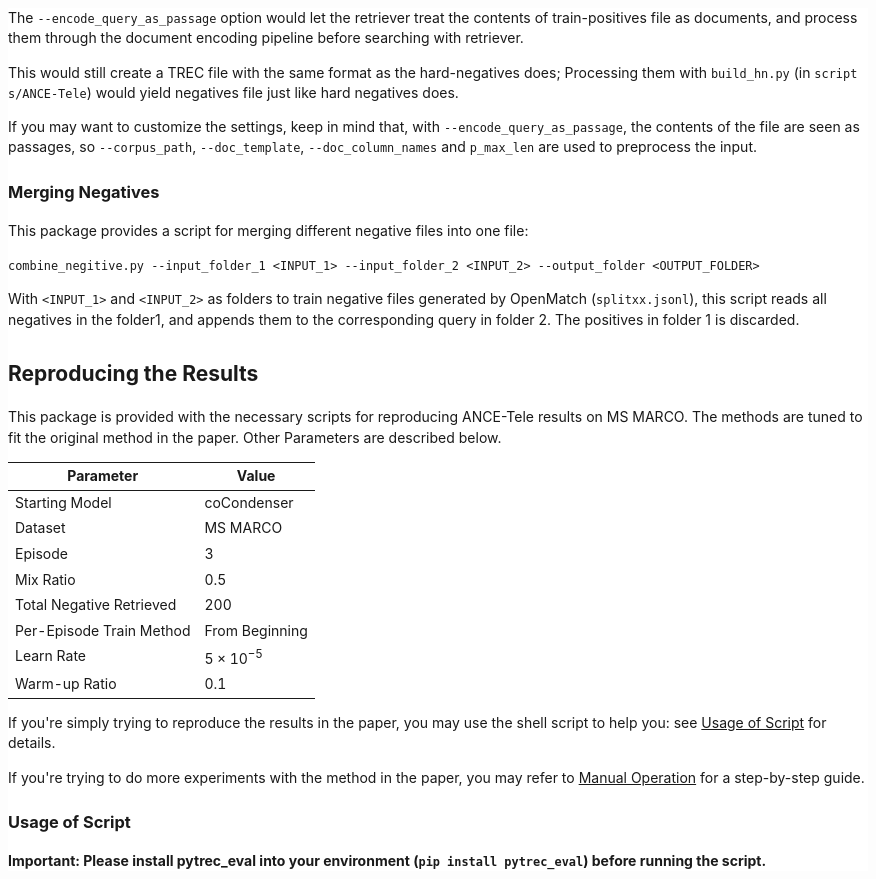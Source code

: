 The `--encode_query_as_passage` option would let the retriever treat the contents of train-positives file as documents, and process them through the document encoding pipeline before searching with retriever.

This would still create a TREC file with the same format as the hard-negatives does; Processing them with `build_hn.py` (in `scripts/ANCE-Tele`) would yield negatives file just like hard negatives does.

If you may want to customize the settings, keep in mind that, with `--encode_query_as_passage`, the contents of the file are seen as passages, so `--corpus_path`, `--doc_template`, `--doc_column_names` and `p_max_len` are used to preprocess the input.

### Merging Negatives

This package provides a script for merging different negative files into one file:

`combine_negitive.py --input_folder_1 <INPUT_1> --input_folder_2 <INPUT_2> --output_folder <OUTPUT_FOLDER>`

With `<INPUT_1>` and `<INPUT_2>` as folders to train negative files generated by OpenMatch (`splitxx.jsonl`), this script reads all negatives in the folder1, and appends them to the corresponding query in folder 2. The positives in folder 1 is discarded.

## Reproducing the Results

This package is provided with the necessary scripts for reproducing ANCE-Tele results on MS MARCO. The methods are tuned to fit the original method in the paper. Other Parameters are described below.

| Parameter | Value |
|-----------|-------|
| Starting Model | coCondenser |
| Dataset | MS MARCO |
| Episode | 3 |
| Mix Ratio | 0.5 |
| Total Negative Retrieved | 200 |
| Per-Episode Train Method | From Beginning |
| Learn Rate | $5\times 10^{-5}$ |
| Warm-up Ratio | 0.1 |

If you're simply trying to reproduce the results in the paper, you may use the shell script to help you: see [Usage of Script](#usage-of-script) for details.

If you're trying to do more experiments with the method in the paper, you may refer to [Manual Operation](#manual-operation) for a step-by-step guide.
### <a id="usage-of-script"></a> Usage of Script

**Important: Please install pytrec_eval into your environment (`pip install pytrec_eval`) before running the script.**
